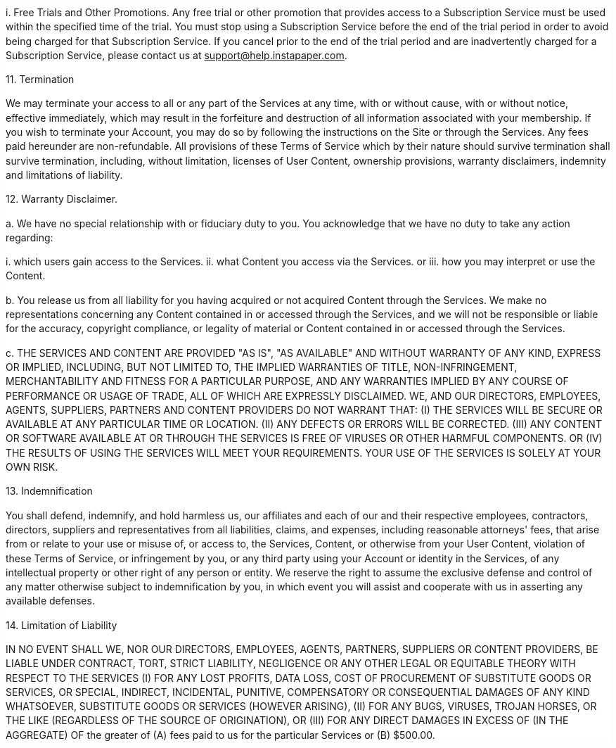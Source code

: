 i. Free Trials and Other Promotions. Any free trial or other promotion that provides access to a Subscription Service must be used within the specified time of the trial. You must stop using a Subscription Service before the end of the trial period in order to avoid being charged for that Subscription Service. If you cancel prior to the end of the trial period and are inadvertently charged for a Subscription Service, please contact us at support@help.instapaper.com.

11\. Termination

We may terminate your access to all or any part of the Services at any time, with or without cause, with or without notice, effective immediately, which may result in the forfeiture and destruction of all information associated with your membership. If you wish to terminate your Account, you may do so by following the instructions on the Site or through the Services. Any fees paid hereunder are non-refundable. All provisions of these Terms of Service which by their nature should survive termination shall survive termination, including, without limitation, licenses of User Content, ownership provisions, warranty disclaimers, indemnity and limitations of liability.

12\. Warranty Disclaimer.

a. We have no special relationship with or fiduciary duty to you. You acknowledge that we have no duty to take any action regarding:

i. which users gain access to the Services. ii. what Content you access via the Services. or iii. how you may interpret or use the Content.

b. You release us from all liability for you having acquired or not acquired Content through the Services. We make no representations concerning any Content contained in or accessed through the Services, and we will not be responsible or liable for the accuracy, copyright compliance, or legality of material or Content contained in or accessed through the Services.

c. THE SERVICES AND CONTENT ARE PROVIDED "AS IS", "AS AVAILABLE" AND WITHOUT WARRANTY OF ANY KIND, EXPRESS OR IMPLIED, INCLUDING, BUT NOT LIMITED TO, THE IMPLIED WARRANTIES OF TITLE, NON-INFRINGEMENT, MERCHANTABILITY AND FITNESS FOR A PARTICULAR PURPOSE, AND ANY WARRANTIES IMPLIED BY ANY COURSE OF PERFORMANCE OR USAGE OF TRADE, ALL OF WHICH ARE EXPRESSLY DISCLAIMED. WE, AND OUR DIRECTORS, EMPLOYEES, AGENTS, SUPPLIERS, PARTNERS AND CONTENT PROVIDERS DO NOT WARRANT THAT: (I) THE SERVICES WILL BE SECURE OR AVAILABLE AT ANY PARTICULAR TIME OR LOCATION. (II) ANY DEFECTS OR ERRORS WILL BE CORRECTED. (III) ANY CONTENT OR SOFTWARE AVAILABLE AT OR THROUGH THE SERVICES IS FREE OF VIRUSES OR OTHER HARMFUL COMPONENTS. OR (IV) THE RESULTS OF USING THE SERVICES WILL MEET YOUR REQUIREMENTS. YOUR USE OF THE SERVICES IS SOLELY AT YOUR OWN RISK.

13\. Indemnification

You shall defend, indemnify, and hold harmless us, our affiliates and each of our and their respective employees, contractors, directors, suppliers and representatives from all liabilities, claims, and expenses, including reasonable attorneys' fees, that arise from or relate to your use or misuse of, or access to, the Services, Content, or otherwise from your User Content, violation of these Terms of Service, or infringement by you, or any third party using your Account or identity in the Services, of any intellectual property or other right of any person or entity. We reserve the right to assume the exclusive defense and control of any matter otherwise subject to indemnification by you, in which event you will assist and cooperate with us in asserting any available defenses.

14\. Limitation of Liability

IN NO EVENT SHALL WE, NOR OUR DIRECTORS, EMPLOYEES, AGENTS, PARTNERS, SUPPLIERS OR CONTENT PROVIDERS, BE LIABLE UNDER CONTRACT, TORT, STRICT LIABILITY, NEGLIGENCE OR ANY OTHER LEGAL OR EQUITABLE THEORY WITH RESPECT TO THE SERVICES (I) FOR ANY LOST PROFITS, DATA LOSS, COST OF PROCUREMENT OF SUBSTITUTE GOODS OR SERVICES, OR SPECIAL, INDIRECT, INCIDENTAL, PUNITIVE, COMPENSATORY OR CONSEQUENTIAL DAMAGES OF ANY KIND WHATSOEVER, SUBSTITUTE GOODS OR SERVICES (HOWEVER ARISING), (II) FOR ANY BUGS, VIRUSES, TROJAN HORSES, OR THE LIKE (REGARDLESS OF THE SOURCE OF ORIGINATION), OR (III) FOR ANY DIRECT DAMAGES IN EXCESS OF (IN THE AGGREGATE) OF the greater of (A) fees paid to us for the particular Services or (B) $500.00.
